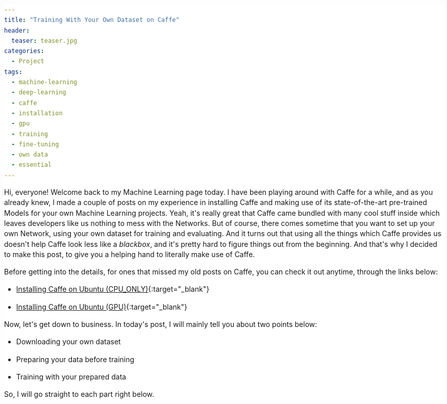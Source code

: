 ```yaml
---
title: "Training With Your Own Dataset on Caffe"
header:
  teaser: teaser.jpg
categories:
  - Project
tags:
  - machine-learning
  - deep-learning
  - caffe
  - installation
  - gpu
  - training
  - fine-tuning
  - own data
  - essential
---
```

<script src="https://cdn.mathjax.org/mathjax/latest/MathJax.js?config=TeX-AMS-MML_HTMLorMML" type="text/javascript"></script>
Hi, everyone! Welcome back to my Machine Learning page today. I have been playing around with Caffe for a while, and as you already knew, I made a couple of posts on my experience in installing Caffe and making use of its state-of-the-art pre-trained Models for your own Machine Learning projects. Yeah, it's really great that Caffe came bundled with many cool stuff inside which leaves developers like us nothing to mess with the Networks. But of course, there comes sometime that you want to set up your own Network, using your own dataset for training and evaluating. And it turns out that using all the things which Caffe provides us doesn't help Caffe look less like a *blackbox*, and it's pretty hard to figure things out from the beginning. And that's why I decided to make this post, to give you a helping hand to literally make use of Caffe.

Before getting into the details, for ones that missed my old posts on Caffe, you can check it out anytime, through the links below:

* [Installing Caffe on Ubuntu (CPU_ONLY)](https://mahaveer0suthar.github.io/project/Installing-Caffe-CPU-Only/){:target="_blank"}

* [Installing Caffe on Ubuntu (GPU)](https://mahaveer0suthar.github.io/project/Installing-Caffe-Ubuntu/){:target="_blank"}

Now, let's get down to business. In today's post, I will mainly tell you about two points below:

* Downloading your own dataset

* Preparing your data before training

* Training with your prepared data

So, I will go straight to each part right below.

<script async src="//pagead2.googlesyndication.com/pagead/js/adsbygoogle.js"></script>

<ins class="adsbygoogle"
     style="display:block"
     data-ad-client="ca-pub-3852793730107162"
     data-ad-slot="4068904466"
     data-ad-format="auto"></ins>
<script>
(adsbygoogle = window.adsbygoogle || []).push({});
</script>
